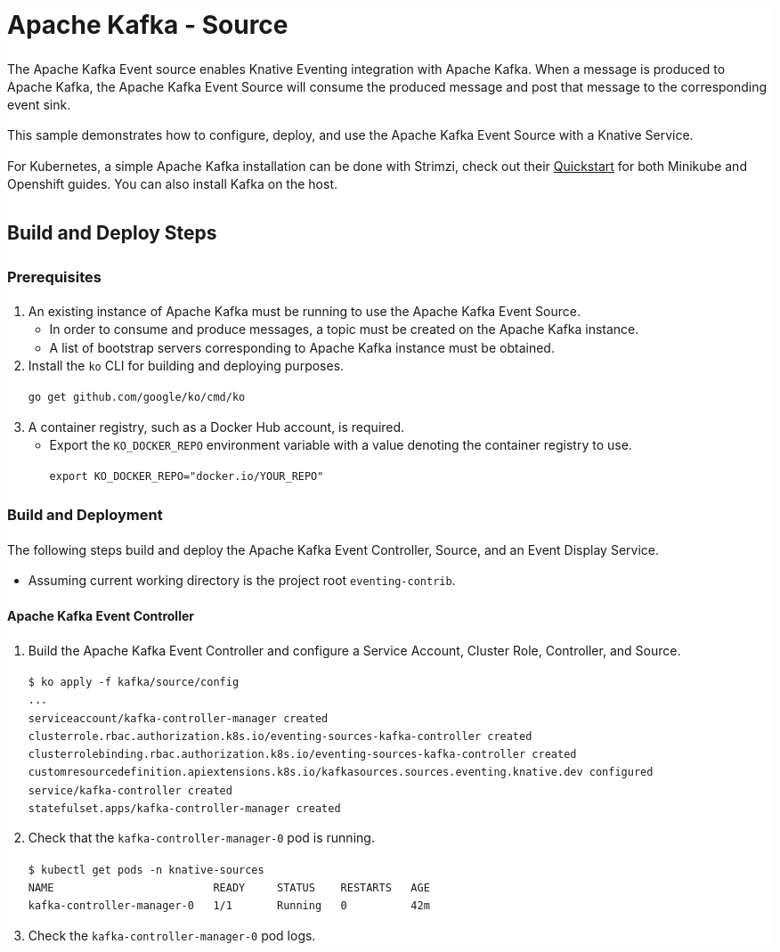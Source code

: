 # Apache Kafka - Source

The Apache Kafka Event source enables Knative Eventing integration with Apache
Kafka. When a message is produced to Apache Kafka, the Apache Kafka Event Source
will consume the produced message and post that message to the corresponding
event sink.

This sample demonstrates how to configure, deploy, and use the Apache Kafka
Event Source with a Knative Service.

For Kubernetes, a simple Apache Kafka installation can be done with Strimzi,
check out their [Quickstart](https://strimzi.io/quickstarts/) for both Minikube
and Openshift guides. You can also install Kafka on the host.

## Build and Deploy Steps

### Prerequisites

1. An existing instance of Apache Kafka must be running to use the Apache Kafka
   Event Source.
   - In order to consume and produce messages, a topic must be created on the
     Apache Kafka instance.
   - A list of bootstrap servers corresponding to Apache Kafka instance must be
     obtained.
2. Install the `ko` CLI for building and deploying purposes.
   ```
   go get github.com/google/ko/cmd/ko
   ```
3. A container registry, such as a Docker Hub account, is required.
   - Export the `KO_DOCKER_REPO` environment variable with a value denoting the
     container registry to use.
     ```
     export KO_DOCKER_REPO="docker.io/YOUR_REPO"
     ```

### Build and Deployment

The following steps build and deploy the Apache Kafka Event Controller, Source,
and an Event Display Service.

- Assuming current working directory is the project root `eventing-contrib`.

#### Apache Kafka Event Controller

1. Build the Apache Kafka Event Controller and configure a Service Account,
   Cluster Role, Controller, and Source.
   ```
   $ ko apply -f kafka/source/config
   ...
   serviceaccount/kafka-controller-manager created
   clusterrole.rbac.authorization.k8s.io/eventing-sources-kafka-controller created
   clusterrolebinding.rbac.authorization.k8s.io/eventing-sources-kafka-controller created
   customresourcedefinition.apiextensions.k8s.io/kafkasources.sources.eventing.knative.dev configured
   service/kafka-controller created
   statefulset.apps/kafka-controller-manager created
   ```
2. Check that the `kafka-controller-manager-0` pod is running.
   ```
   $ kubectl get pods -n knative-sources
   NAME                         READY     STATUS    RESTARTS   AGE
   kafka-controller-manager-0   1/1       Running   0          42m
   ```
3. Check the `kafka-controller-manager-0` pod logs.
   ```
   ```